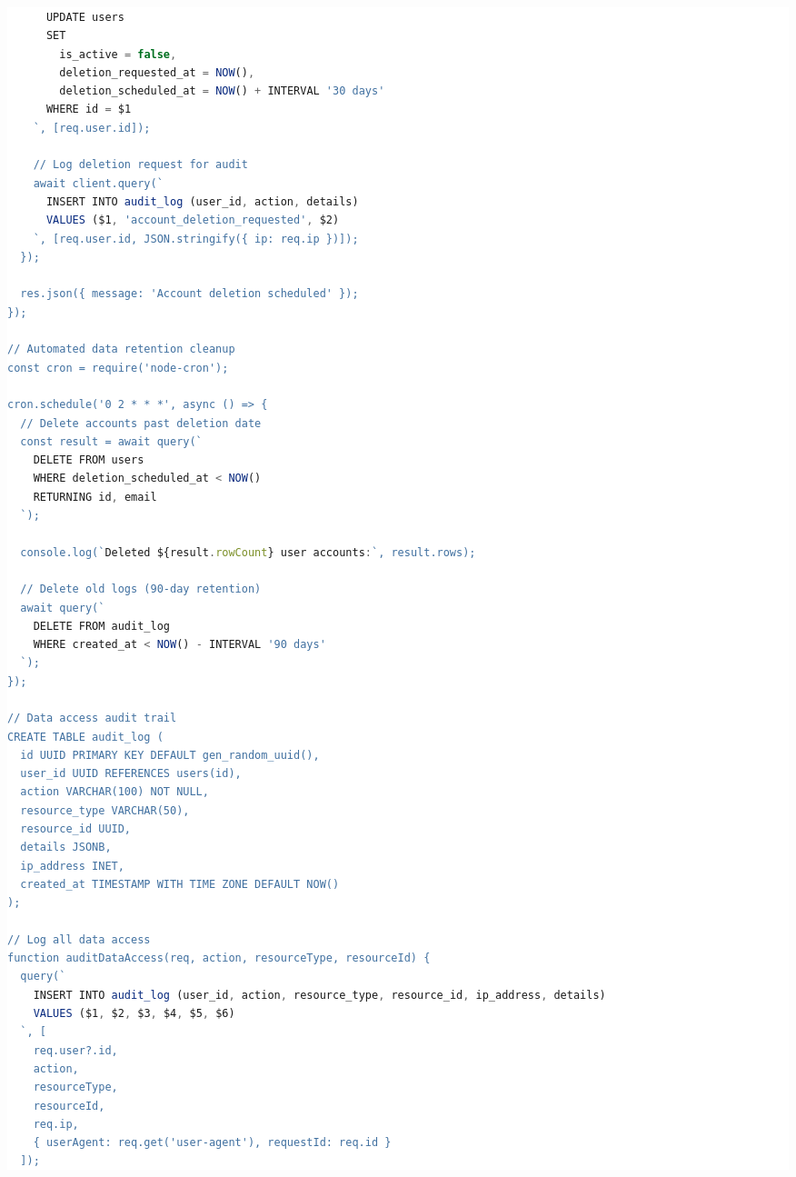 ```javascript
      UPDATE users
      SET
        is_active = false,
        deletion_requested_at = NOW(),
        deletion_scheduled_at = NOW() + INTERVAL '30 days'
      WHERE id = $1
    `, [req.user.id]);

    // Log deletion request for audit
    await client.query(`
      INSERT INTO audit_log (user_id, action, details)
      VALUES ($1, 'account_deletion_requested', $2)
    `, [req.user.id, JSON.stringify({ ip: req.ip })]);
  });

  res.json({ message: 'Account deletion scheduled' });
});

// Automated data retention cleanup
const cron = require('node-cron');

cron.schedule('0 2 * * *', async () => {
  // Delete accounts past deletion date
  const result = await query(`
    DELETE FROM users
    WHERE deletion_scheduled_at < NOW()
    RETURNING id, email
  `);

  console.log(`Deleted ${result.rowCount} user accounts:`, result.rows);

  // Delete old logs (90-day retention)
  await query(`
    DELETE FROM audit_log
    WHERE created_at < NOW() - INTERVAL '90 days'
  `);
});

// Data access audit trail
CREATE TABLE audit_log (
  id UUID PRIMARY KEY DEFAULT gen_random_uuid(),
  user_id UUID REFERENCES users(id),
  action VARCHAR(100) NOT NULL,
  resource_type VARCHAR(50),
  resource_id UUID,
  details JSONB,
  ip_address INET,
  created_at TIMESTAMP WITH TIME ZONE DEFAULT NOW()
);

// Log all data access
function auditDataAccess(req, action, resourceType, resourceId) {
  query(`
    INSERT INTO audit_log (user_id, action, resource_type, resource_id, ip_address, details)
    VALUES ($1, $2, $3, $4, $5, $6)
  `, [
    req.user?.id,
    action,
    resourceType,
    resourceId,
    req.ip,
    { userAgent: req.get('user-agent'), requestId: req.id }
  ]);
```